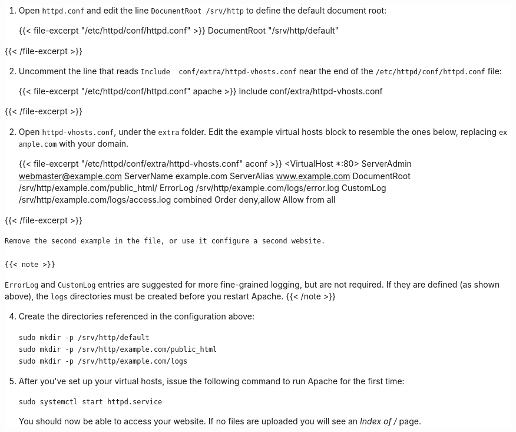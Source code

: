 1. Open `httpd.conf` and edit the line `DocumentRoot /srv/http` to define the default document root:

    {{< file-excerpt "/etc/httpd/conf/httpd.conf" >}}
DocumentRoot "/srv/http/default"

{{< /file-excerpt >}}


2. Uncomment the line that reads `Include  conf/extra/httpd-vhosts.conf` near the end of the `/etc/httpd/conf/httpd.conf` file:

    {{< file-excerpt "/etc/httpd/conf/httpd.conf" apache >}}
Include conf/extra/httpd-vhosts.conf

{{< /file-excerpt >}}


2. Open `httpd-vhosts.conf`, under the `extra` folder. Edit the example virtual hosts block to resemble the ones below, replacing `example.com` with your domain.

    {{< file-excerpt "/etc/httpd/conf/extra/httpd-vhosts.conf" aconf >}}
<VirtualHost *:80>
     ServerAdmin webmaster@example.com
     ServerName example.com
     ServerAlias www.example.com
     DocumentRoot /srv/http/example.com/public_html/
     ErrorLog /srv/http/example.com/logs/error.log
     CustomLog /srv/http/example.com/logs/access.log combined
            <Directory />
               Order deny,allow
               Allow from all
            </Directory>
</VirtualHost>

{{< /file-excerpt >}}


    Remove the second example in the file, or use it configure a second website.

    {{< note >}}
`ErrorLog` and `CustomLog` entries are suggested for more fine-grained logging, but are not required. If they are defined (as shown above), the `logs` directories must be created before you restart Apache.
{{< /note >}}

4.  Create the directories referenced in the configuration above:

        sudo mkdir -p /srv/http/default
        sudo mkdir -p /srv/http/example.com/public_html
        sudo mkdir -p /srv/http/example.com/logs

5.  After you've set up your virtual hosts, issue the following command to run Apache for the first time:

        sudo systemctl start httpd.service

    You should now be able to access your website. If no files are uploaded you will see an *Index of /* page.
